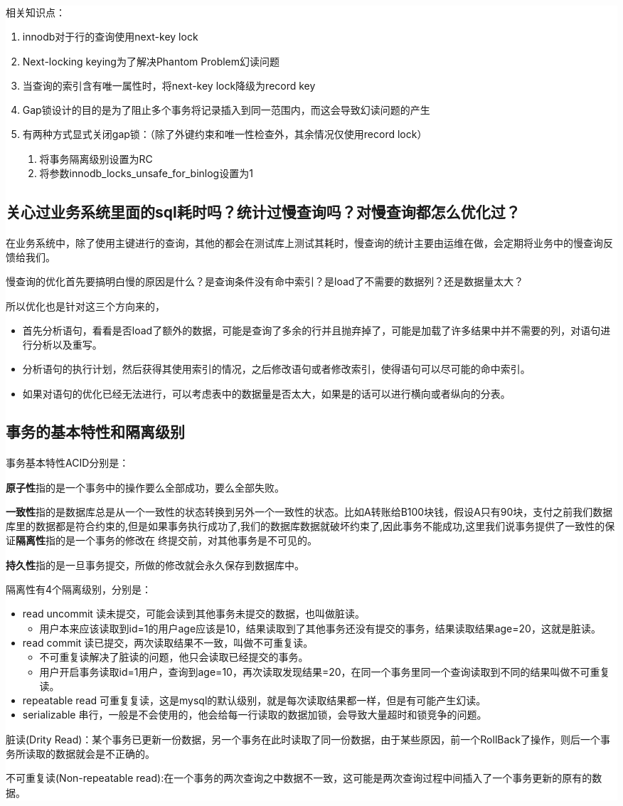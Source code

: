 相关知识点：

1. innodb对于行的查询使用next-key lock

1. Next-locking keying为了解决Phantom Problem幻读问题

1. 当查询的索引含有唯一属性时，将next-key lock降级为record key

1. Gap锁设计的目的是为了阻止多个事务将记录插入到同一范围内，而这会导致幻读问题的产生

1. 有两种方式显式关闭gap锁：（除了外键约束和唯一性检查外，其余情况仅使用record lock） 
   1. 将事务隔离级别设置为RC
   2. 将参数innodb_locks_unsafe_for_binlog设置为1

 



## 关心过业务系统里面的sql耗时吗？统计过慢查询吗？对慢查询都怎么优化过？

在业务系统中，除了使用主键进行的查询，其他的都会在测试库上测试其耗时，慢查询的统计主要由运维在做，会定期将业务中的慢查询反馈给我们。

慢查询的优化首先要搞明白慢的原因是什么？是查询条件没有命中索引？是load了不需要的数据列？还是数据量太大？

所以优化也是针对这三个方向来的，

- 首先分析语句，看看是否load了额外的数据，可能是查询了多余的行并且抛弃掉了，可能是加载了许多结果中并不需要的列，对语句进行分析以及重写。

- 分析语句的执行计划，然后获得其使用索引的情况，之后修改语句或者修改索引，使得语句可以尽可能的命中索引。

- 如果对语句的优化已经无法进行，可以考虑表中的数据量是否太大，如果是的话可以进行横向或者纵向的分表。





## 事务的基本特性和隔离级别

事务基本特性ACID分别是：

**原子性**指的是一个事务中的操作要么全部成功，要么全部失败。

**一致性**指的是数据库总是从一个一致性的状态转换到另外一个一致性的状态。比如A转账给B100块钱，假设A只有90块，支付之前我们数据库里的数据都是符合约束的,但是如果事务执行成功了,我们的数据库数据就破坏约束了,因此事务不能成功,这里我们说事务提供了一致性的保证**隔离性**指的是一个事务的修改在 终提交前，对其他事务是不可见的。

**持久性**指的是一旦事务提交，所做的修改就会永久保存到数据库中。

 

隔离性有4个隔离级别，分别是：

- read uncommit 读未提交，可能会读到其他事务未提交的数据，也叫做脏读。
  - 用户本来应该读取到id=1的用户age应该是10，结果读取到了其他事务还没有提交的事务，结果读取结果age=20，这就是脏读。
- read commit 读已提交，两次读取结果不一致，叫做不可重复读。
  - 不可重复读解决了脏读的问题，他只会读取已经提交的事务。
  - 用户开启事务读取id=1用户，查询到age=10，再次读取发现结果=20，在同一个事务里同一个查询读取到不同的结果叫做不可重复读。
- repeatable read 可重复复读，这是mysql的默认级别，就是每次读取结果都一样，但是有可能产生幻读。
- serializable 串行，一般是不会使用的，他会给每一行读取的数据加锁，会导致大量超时和锁竞争的问题。

 

脏读(Drity Read)：某个事务已更新一份数据，另一个事务在此时读取了同一份数据，由于某些原因，前一个RollBack了操作，则后一个事务所读取的数据就会是不正确的。

不可重复读(Non-repeatable read):在一个事务的两次查询之中数据不一致，这可能是两次查询过程中间插入了一个事务更新的原有的数据。
